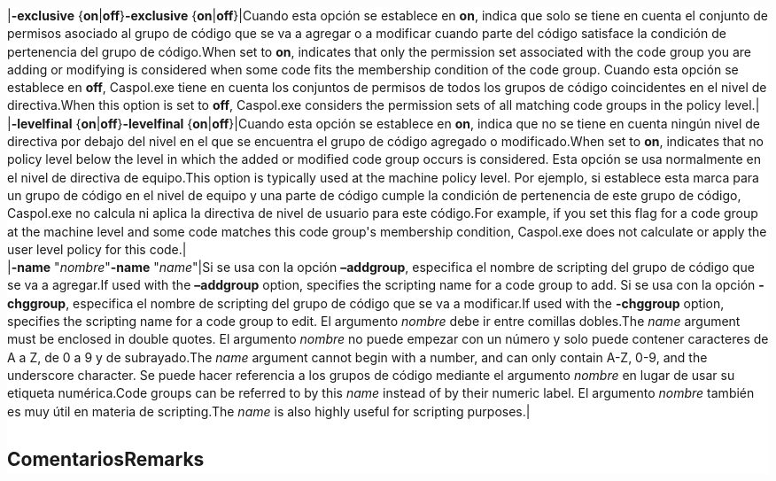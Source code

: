 |<span data-ttu-id="f4063-353">**-exclusive** {**on**&#124;**off**}</span><span class="sxs-lookup"><span data-stu-id="f4063-353">**-exclusive** {**on**&#124;**off**}</span></span>|<span data-ttu-id="f4063-354">Cuando esta opción se establece en **on**, indica que solo se tiene en cuenta el conjunto de permisos asociado al grupo de código que se va a agregar o a modificar cuando parte del código satisface la condición de pertenencia del grupo de código.</span><span class="sxs-lookup"><span data-stu-id="f4063-354">When set to **on**, indicates that only the permission set associated with the code group you are adding or modifying is considered when some code fits the membership condition of the code group.</span></span> <span data-ttu-id="f4063-355">Cuando esta opción se establece en **off**, Caspol.exe tiene en cuenta los conjuntos de permisos de todos los grupos de código coincidentes en el nivel de directiva.</span><span class="sxs-lookup"><span data-stu-id="f4063-355">When this option is set to **off**, Caspol.exe considers the permission sets of all matching code groups in the policy level.</span></span>|  
|<span data-ttu-id="f4063-356">**-levelfinal** {**on**&#124;**off**}</span><span class="sxs-lookup"><span data-stu-id="f4063-356">**-levelfinal** {**on**&#124;**off**}</span></span>|<span data-ttu-id="f4063-357">Cuando esta opción se establece en **on**, indica que no se tiene en cuenta ningún nivel de directiva por debajo del nivel en el que se encuentra el grupo de código agregado o modificado.</span><span class="sxs-lookup"><span data-stu-id="f4063-357">When set to **on**, indicates that no policy level below the level in which the added or modified code group occurs is considered.</span></span> <span data-ttu-id="f4063-358">Esta opción se usa normalmente en el nivel de directiva de equipo.</span><span class="sxs-lookup"><span data-stu-id="f4063-358">This option is typically used at the machine policy level.</span></span> <span data-ttu-id="f4063-359">Por ejemplo, si establece esta marca para un grupo de código en el nivel de equipo y una parte de código cumple la condición de pertenencia de este grupo de código, Caspol.exe no calcula ni aplica la directiva de nivel de usuario para este código.</span><span class="sxs-lookup"><span data-stu-id="f4063-359">For example, if you set this flag for a code group at the machine level and some code matches this code group's membership condition, Caspol.exe does not calculate or apply the user level policy for this code.</span></span>|  
|<span data-ttu-id="f4063-360">**-name** "*nombre*"</span><span class="sxs-lookup"><span data-stu-id="f4063-360">**-name** "*name*"</span></span>|<span data-ttu-id="f4063-361">Si se usa con la opción **–addgroup**, especifica el nombre de scripting del grupo de código que se va a agregar.</span><span class="sxs-lookup"><span data-stu-id="f4063-361">If used with the **–addgroup** option, specifies the scripting name for a code group to add.</span></span> <span data-ttu-id="f4063-362">Si se usa con la opción **-chggroup**, especifica el nombre de scripting del grupo de código que se va a modificar.</span><span class="sxs-lookup"><span data-stu-id="f4063-362">If used with the **-chggroup** option, specifies the scripting name for a code group to edit.</span></span> <span data-ttu-id="f4063-363">El argumento *nombre* debe ir entre comillas dobles.</span><span class="sxs-lookup"><span data-stu-id="f4063-363">The *name* argument must be enclosed in double quotes.</span></span> <span data-ttu-id="f4063-364">El argumento *nombre* no puede empezar con un número y solo puede contener caracteres de A a Z, de 0 a 9 y de subrayado.</span><span class="sxs-lookup"><span data-stu-id="f4063-364">The *name* argument cannot begin with a number, and can only contain A-Z, 0-9, and the underscore character.</span></span> <span data-ttu-id="f4063-365">Se puede hacer referencia a los grupos de código mediante el argumento *nombre* en lugar de usar su etiqueta numérica.</span><span class="sxs-lookup"><span data-stu-id="f4063-365">Code groups can be referred to by this *name* instead of by their numeric label.</span></span> <span data-ttu-id="f4063-366">El argumento *nombre* también es muy útil en materia de scripting.</span><span class="sxs-lookup"><span data-stu-id="f4063-366">The *name* is also highly useful for scripting purposes.</span></span>|  
  
## <a name="remarks"></a><span data-ttu-id="f4063-367">Comentarios</span><span class="sxs-lookup"><span data-stu-id="f4063-367">Remarks</span></span>  